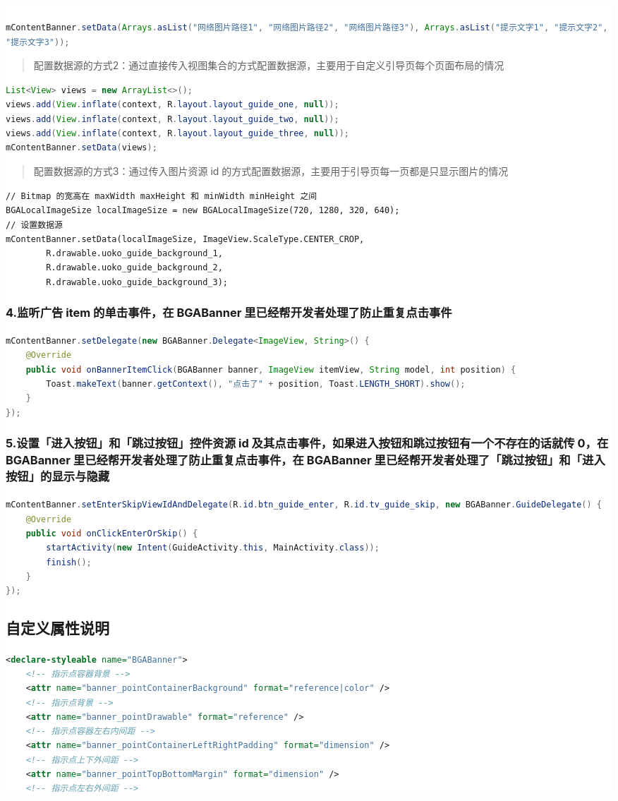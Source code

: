 ```java

mContentBanner.setData(Arrays.asList("网络图片路径1", "网络图片路径2", "网络图片路径3"), Arrays.asList("提示文字1", "提示文字2", "提示文字3"));
```

> 配置数据源的方式2：通过直接传入视图集合的方式配置数据源，主要用于自定义引导页每个页面布局的情况

```java
List<View> views = new ArrayList<>();
views.add(View.inflate(context, R.layout.layout_guide_one, null));
views.add(View.inflate(context, R.layout.layout_guide_two, null));
views.add(View.inflate(context, R.layout.layout_guide_three, null));
mContentBanner.setData(views);
```

> 配置数据源的方式3：通过传入图片资源 id 的方式配置数据源，主要用于引导页每一页都是只显示图片的情况

```
// Bitmap 的宽高在 maxWidth maxHeight 和 minWidth minHeight 之间
BGALocalImageSize localImageSize = new BGALocalImageSize(720, 1280, 320, 640);
// 设置数据源
mContentBanner.setData(localImageSize, ImageView.ScaleType.CENTER_CROP,
        R.drawable.uoko_guide_background_1,
        R.drawable.uoko_guide_background_2,
        R.drawable.uoko_guide_background_3);
```

### 4.监听广告 item 的单击事件，在 BGABanner 里已经帮开发者处理了防止重复点击事件

```java
mContentBanner.setDelegate(new BGABanner.Delegate<ImageView, String>() {
    @Override
    public void onBannerItemClick(BGABanner banner, ImageView itemView, String model, int position) {
        Toast.makeText(banner.getContext(), "点击了" + position, Toast.LENGTH_SHORT).show();
    }
});
```

### 5.设置「进入按钮」和「跳过按钮」控件资源 id 及其点击事件，如果进入按钮和跳过按钮有一个不存在的话就传 0，在 BGABanner 里已经帮开发者处理了防止重复点击事件，在 BGABanner 里已经帮开发者处理了「跳过按钮」和「进入按钮」的显示与隐藏

```java
mContentBanner.setEnterSkipViewIdAndDelegate(R.id.btn_guide_enter, R.id.tv_guide_skip, new BGABanner.GuideDelegate() {
    @Override
    public void onClickEnterOrSkip() {
        startActivity(new Intent(GuideActivity.this, MainActivity.class));
        finish();
    }
});
```

## 自定义属性说明
```xml
<declare-styleable name="BGABanner">
    <!-- 指示点容器背景 -->
    <attr name="banner_pointContainerBackground" format="reference|color" />
    <!-- 指示点背景 -->
    <attr name="banner_pointDrawable" format="reference" />
    <!-- 指示点容器左右内间距 -->
    <attr name="banner_pointContainerLeftRightPadding" format="dimension" />
    <!-- 指示点上下外间距 -->
    <attr name="banner_pointTopBottomMargin" format="dimension" />
    <!-- 指示点左右外间距 -->
```